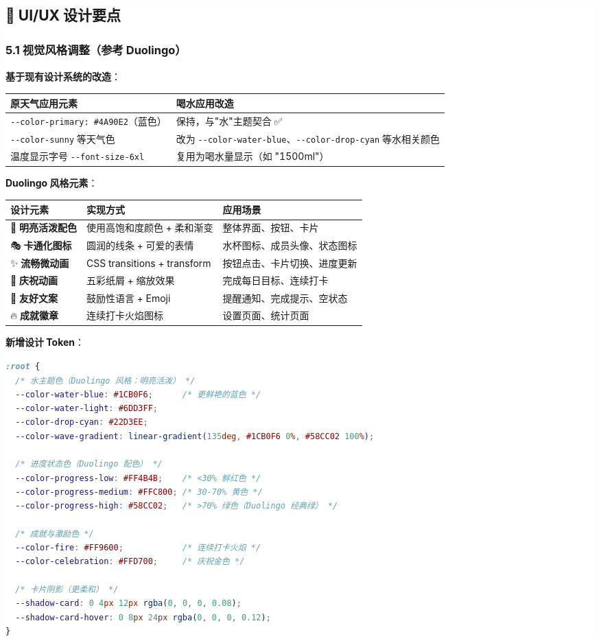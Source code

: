 
## 🎨 UI/UX 设计要点

### 5.1 视觉风格调整（参考 Duolingo）

**基于现有设计系统的改造**：

| 原天气应用元素 | 喝水应用改造 |
|:---------------|:-------------|
| `--color-primary: #4A90E2`（蓝色） | 保持，与"水"主题契合 ✅ |
| `--color-sunny` 等天气色 | 改为 `--color-water-blue`、`--color-drop-cyan` 等水相关颜色 |
| 温度显示字号 `--font-size-6xl` | 复用为喝水量显示（如 "1500ml"） |

**Duolingo 风格元素**：

| 设计元素 | 实现方式 | 应用场景 |
|:---------|:---------|:---------|
| 🎨 **明亮活泼配色** | 使用高饱和度颜色 + 柔和渐变 | 整体界面、按钮、卡片 |
| 🎭 **卡通化图标** | 圆润的线条 + 可爱的表情 | 水杯图标、成员头像、状态图标 |
| ✨ **流畅微动画** | CSS transitions + transform | 按钮点击、卡片切换、进度更新 |
| 🎉 **庆祝动画** | 五彩纸屑 + 缩放效果 | 完成每日目标、连续打卡 |
| 💬 **友好文案** | 鼓励性语言 + Emoji | 提醒通知、完成提示、空状态 |
| 🔥 **成就徽章** | 连续打卡火焰图标 | 设置页面、统计页面 |

**新增设计 Token**：
```css
:root {
  /* 水主题色（Duolingo 风格：明亮活泼） */
  --color-water-blue: #1CB0F6;      /* 更鲜艳的蓝色 */
  --color-water-light: #6DD3FF;
  --color-drop-cyan: #22D3EE;
  --color-wave-gradient: linear-gradient(135deg, #1CB0F6 0%, #58CC02 100%);
  
  /* 进度状态色（Duolingo 配色） */
  --color-progress-low: #FF4B4B;    /* <30% 鲜红色 */
  --color-progress-medium: #FFC800; /* 30-70% 黄色 */
  --color-progress-high: #58CC02;   /* >70% 绿色（Duolingo 经典绿） */
  
  /* 成就与激励色 */
  --color-fire: #FF9600;            /* 连续打卡火焰 */
  --color-celebration: #FFD700;     /* 庆祝金色 */
  
  /* 卡片阴影（更柔和） */
  --shadow-card: 0 4px 12px rgba(0, 0, 0, 0.08);
  --shadow-card-hover: 0 8px 24px rgba(0, 0, 0, 0.12);
}
```
